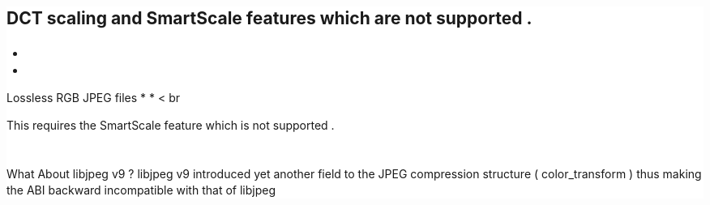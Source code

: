 DCT
scaling
and
SmartScale
features
which
are
not
supported
.
-
*
*
Lossless
RGB
JPEG
files
*
*
<
br
>
This
requires
the
SmartScale
feature
which
is
not
supported
.
#
#
#
What
About
libjpeg
v9
?
libjpeg
v9
introduced
yet
another
field
to
the
JPEG
compression
structure
(
color_transform
)
thus
making
the
ABI
backward
incompatible
with
that
of
libjpeg